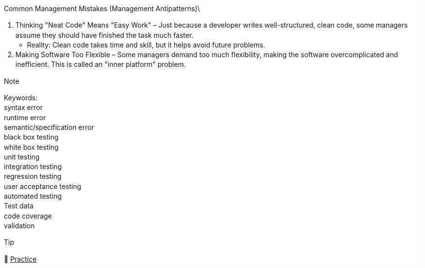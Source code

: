 Common Management Mistakes (Management Antipatterns)\

1. Thinking "Neat Code" Means "Easy Work" – Just because a developer writes well-structured, clean code, some managers assume they should have finished the task much faster.
   - Reality: Clean code takes time and skill, but it helps avoid future problems.
2. Making Software Too Flexible – Some managers demand too much flexibility, making the software overcomplicated and inefficient. This is called an "inner platform" problem.

> [!NOTE]
> Keywords:<br>
> syntax error<br>
> runtime error<br>
> semantic/specification error<br>
> black box testing<br>
> white box testing<br>
> unit testing<br>
> integration testing<br>
> regression testing<br>
> user acceptance testing<br>
> automated testing<br>
> Test data<br>
> code coverage<br>
> validation<br>

> [!TIP]
> 🔗 [Practice](week-2-practical-solution.md)

